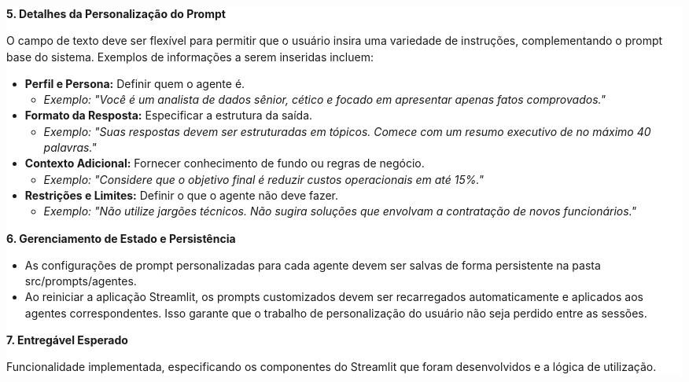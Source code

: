 **5. Detalhes da Personalização do Prompt**

O campo de texto deve ser flexível para permitir que o usuário insira uma variedade de instruções, complementando o prompt base do sistema. Exemplos de informações a serem inseridas incluem:

*   **Perfil e Persona:** Definir quem o agente é.
    *   *Exemplo: "Você é um analista de dados sênior, cético e focado em apresentar apenas fatos comprovados."*
*   **Formato da Resposta:** Especificar a estrutura da saída.
    *   *Exemplo: "Suas respostas devem ser estruturadas em tópicos. Comece com um resumo executivo de no máximo 40 palavras."*
*   **Contexto Adicional:** Fornecer conhecimento de fundo ou regras de negócio.
    *   *Exemplo: "Considere que o objetivo final é reduzir custos operacionais em até 15%."*
*   **Restrições e Limites:** Definir o que o agente não deve fazer.
    *   *Exemplo: "Não utilize jargões técnicos. Não sugira soluções que envolvam a contratação de novos funcionários."*

**6. Gerenciamento de Estado e Persistência**

*   As configurações de prompt personalizadas para cada agente devem ser salvas de forma persistente na pasta src/prompts/agentes.
*   Ao reiniciar a aplicação Streamlit, os prompts customizados devem ser recarregados automaticamente e aplicados aos agentes correspondentes. Isso garante que o trabalho de personalização do usuário não seja perdido entre as sessões. 

**7. Entregável Esperado**

Funcionalidade implementada, especificando os componentes do Streamlit que foram desenvolvidos e a lógica de utilização.